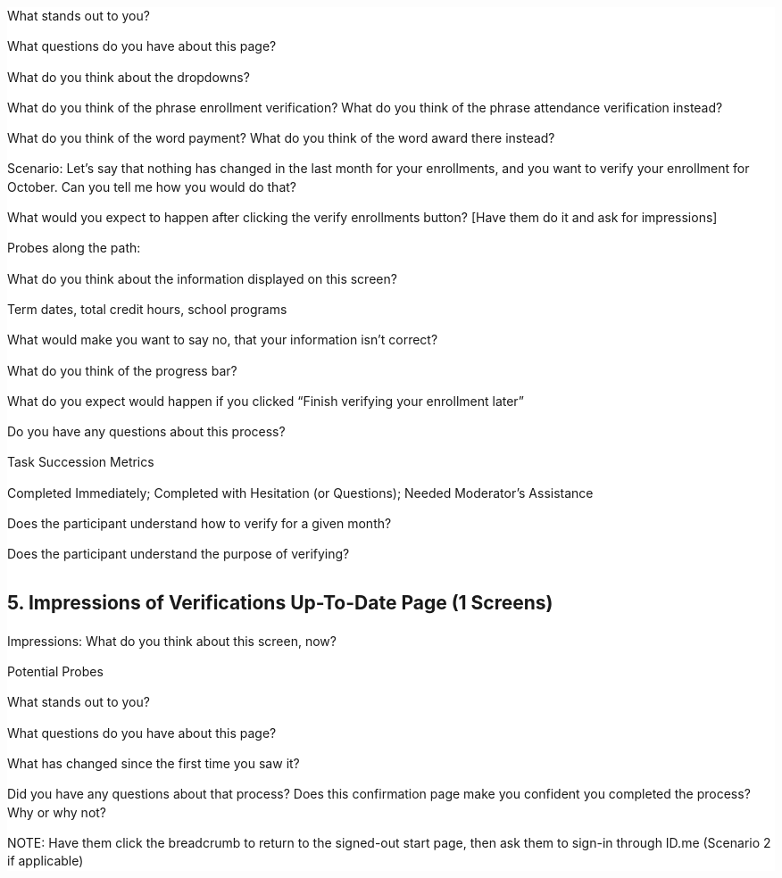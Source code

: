 What stands out to you? 

What questions do you have about this page? 

What do you think about the dropdowns? 

What do you think of the phrase enrollment verification? What do you think of the phrase attendance verification instead? 

What do you think of the word payment? What do you think of the word award there instead? 

Scenario: Let’s say that nothing has changed in the last month for your enrollments, and you want to verify your enrollment for October. Can you tell me how you would do that? 

What would you expect to happen after clicking the verify enrollments button? [Have them do it and ask for impressions] 

Probes along the path: 

What do you think about the information displayed on this screen? 

Term dates, total credit hours, school programs 

What would make you want to say no, that your information isn’t correct? 

What do you think of the progress bar? 

What do you expect would happen if you clicked “Finish verifying your enrollment later” 

Do you have any questions about this process? 



Task Succession Metrics 

Completed Immediately; Completed with Hesitation (or Questions); Needed Moderator’s Assistance 

Does the participant understand how to verify for a given month? 

Does the participant understand the purpose of verifying? 



## 5.  Impressions of Verifications Up-To-Date Page (1 Screens) 

Impressions: What do you think about this screen, now? 

Potential Probes 

What stands out to you? 

What questions do you have about this page? 

What has changed since the first time you saw it? 

Did you have any questions about that process? 
Does this confirmation page make you confident you completed the process? Why or why not?

 
NOTE: Have them click the breadcrumb to return to the signed-out start page, then ask them to sign-in through ID.me (Scenario 2 if applicable) 

 